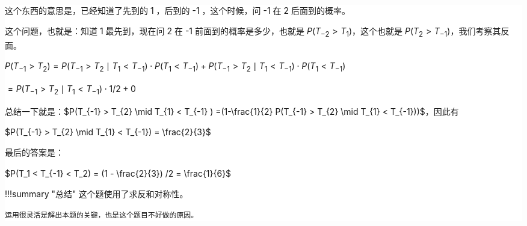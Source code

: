 这个东西的意思是，已经知道了先到的 1 ，后到的 -1 ，这个时候，问 -1 在 2 后面到的概率。

这个问题，也就是：知道 1 最先到，现在问 2 在 -1 前面到的概率是多少，也就是 $P(T_{-2} > T_1)$，这个也就是 $P(T_2 > T_{-1})$，我们考察其反面。

$P(T_{-1} > T_{2}) = P(T_{-1} > T_{2} \mid T_{1} < T_{-1}) \cdot P(T_1 < T_{-1}) + P(T_{-1} > T_{2} \mid T_{1} < T_{-1}) \cdot P(T_1 < T_{-1})$

$=P(T_{-1} > T_{2} \mid T_{1} < T_{-1}) \cdot 1/2 + 0$

总结一下就是：$P(T_{-1} > T_{2} \mid T_{1} < T_{-1} ) =(1-\frac{1}{2} P(T_{-1} > T_{2} \mid T_{1} < T_{-1}))$，因此有 

$P(T_{-1} > T_{2} \mid T_{1} < T_{-1}) = \frac{2}{3}$

最后的答案是：

$P(T_1 < T_{-1} < T_2) = (1 - \frac{2}{3}) /2  = \frac{1}{6}$

!!!summary "总结"
    这个题使用了求反和对称性。
    
    运用很灵活是解出本题的关键，也是这个题目不好做的原因。
